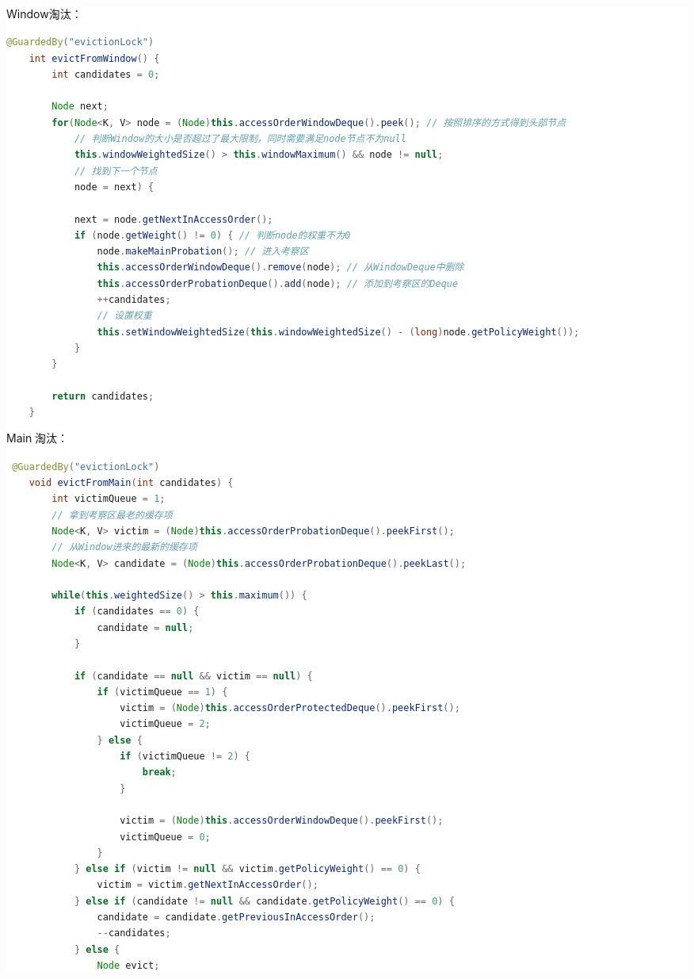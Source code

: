 Window淘汰：

```java
@GuardedBy("evictionLock")
    int evictFromWindow() {
        int candidates = 0;

        Node next;
        for(Node<K, V> node = (Node)this.accessOrderWindowDeque().peek(); // 按照排序的方式得到头部节点
            // 判断Window的大小是否超过了最大限制，同时需要满足node节点不为null
            this.windowWeightedSize() > this.windowMaximum() && node != null; 
            // 找到下一个节点
            node = next) {
            
            next = node.getNextInAccessOrder();
            if (node.getWeight() != 0) { // 判断node的权重不为0
                node.makeMainProbation(); // 进入考察区
                this.accessOrderWindowDeque().remove(node); // 从WindowDeque中删除
                this.accessOrderProbationDeque().add(node); // 添加到考察区的Deque
                ++candidates;
                // 设置权重
                this.setWindowWeightedSize(this.windowWeightedSize() - (long)node.getPolicyWeight());
            }
        }

        return candidates;
    }
```

Main 淘汰：

```java
 @GuardedBy("evictionLock")
    void evictFromMain(int candidates) {
        int victimQueue = 1;
        // 拿到考察区最老的缓存项
        Node<K, V> victim = (Node)this.accessOrderProbationDeque().peekFirst();
        // 从Window进来的最新的缓存项
        Node<K, V> candidate = (Node)this.accessOrderProbationDeque().peekLast();

        while(this.weightedSize() > this.maximum()) {
            if (candidates == 0) {
                candidate = null;
            }

            if (candidate == null && victim == null) {
                if (victimQueue == 1) {
                    victim = (Node)this.accessOrderProtectedDeque().peekFirst();
                    victimQueue = 2;
                } else {
                    if (victimQueue != 2) {
                        break;
                    }

                    victim = (Node)this.accessOrderWindowDeque().peekFirst();
                    victimQueue = 0;
                }
            } else if (victim != null && victim.getPolicyWeight() == 0) {
                victim = victim.getNextInAccessOrder();
            } else if (candidate != null && candidate.getPolicyWeight() == 0) {
                candidate = candidate.getPreviousInAccessOrder();
                --candidates;
            } else {
                Node evict;
```